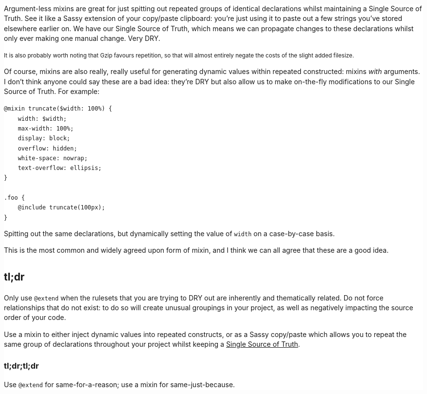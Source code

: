 Argument-less mixins are great for just spitting out repeated groups of
identical declarations whilst maintaining a Single Source of Truth. See it like
a Sassy extension of your copy/paste clipboard: you’re just using it to paste
out a few strings you’ve stored elsewhere earlier on. We have our Single Source
of Truth, which means we can propagate changes to these declarations whilst only
ever making one manual change. Very DRY.

<small>It is also probably worth noting that Gzip favours repetition, so that
will almost entirely negate the costs of the slight added filesize.</small>

Of course, mixins are also really, really useful for generating dynamic values
within repeated constructed: mixins _with_ arguments. I don’t think anyone could
say these are a bad idea: they’re DRY but also allow us to make on-the-fly
modifications to our Single Source of Truth. For example:

    @mixin truncate($width: 100%) {
        width: $width;
        max-width: 100%;
        display: block;
        overflow: hidden;
        white-space: nowrap;
        text-overflow: ellipsis;
    }
    
    .foo {
        @include truncate(100px);
    }

Spitting out the same declarations, but dynamically setting the value of
`width` on a case-by-case basis.

This is the most common and widely agreed upon form of mixin, and I think we can
all agree that these are a good idea.

## tl;dr

Only use `@extend` when the rulesets that you are trying to DRY out are
inherently and thematically related. Do not force relationships that do not
exist: to do so will create unusual groupings in your project, as well as
negatively impacting the source order of your code.

Use a mixin to either inject dynamic values into repeated constructs, or as a
Sassy copy/paste which allows you to repeat the same group of declarations
throughout your project whilst keeping a [Single Source of
Truth](http://en.wikipedia.org/wiki/Single_Source_of_Truth).

### tl;dr;tl;dr

Use `@extend` for same-for-a-reason; use a mixin for same-just-because.
